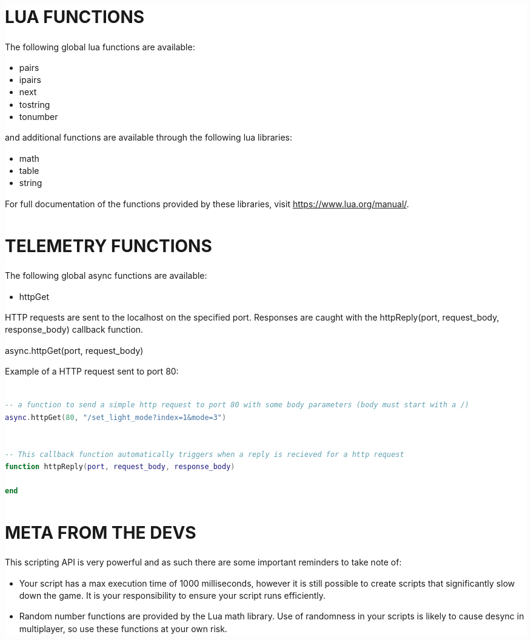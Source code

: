 # LUA FUNCTIONS

The following global lua functions are available:

- pairs
- ipairs
- next
- tostring
- tonumber

and additional functions are available through the following lua libraries:

- math
- table
- string

For full documentation of the functions provided by these libraries, visit https://www.lua.org/manual/.

# TELEMETRY FUNCTIONS

The following global async functions are available:

- httpGet

HTTP requests are sent to the localhost on the specified port. Responses are caught with the httpReply(port, request_body, response_body) callback function.

async.httpGet(port, request_body)

Example of a HTTP request sent to port 80:

```lua

-- a function to send a simple http request to port 80 with some body parameters (body must start with a /)
async.httpGet(80, "/set_light_mode?index=1&mode=3")


-- This callback function automatically triggers when a reply is recieved for a http request
function httpReply(port, request_body, response_body)
	
end
```

# META FROM THE DEVS

This scripting API is very powerful and as such there are some important reminders to take note of:

- Your script has a max execution time of 1000 milliseconds, however it is still possible to create scripts that significantly slow down the game. It is your responsibility to ensure your script runs efficiently.

- Random number functions are provided by the Lua math library. Use of randomness in your scripts is likely to cause desync in multiplayer, so use these functions at your own risk.
